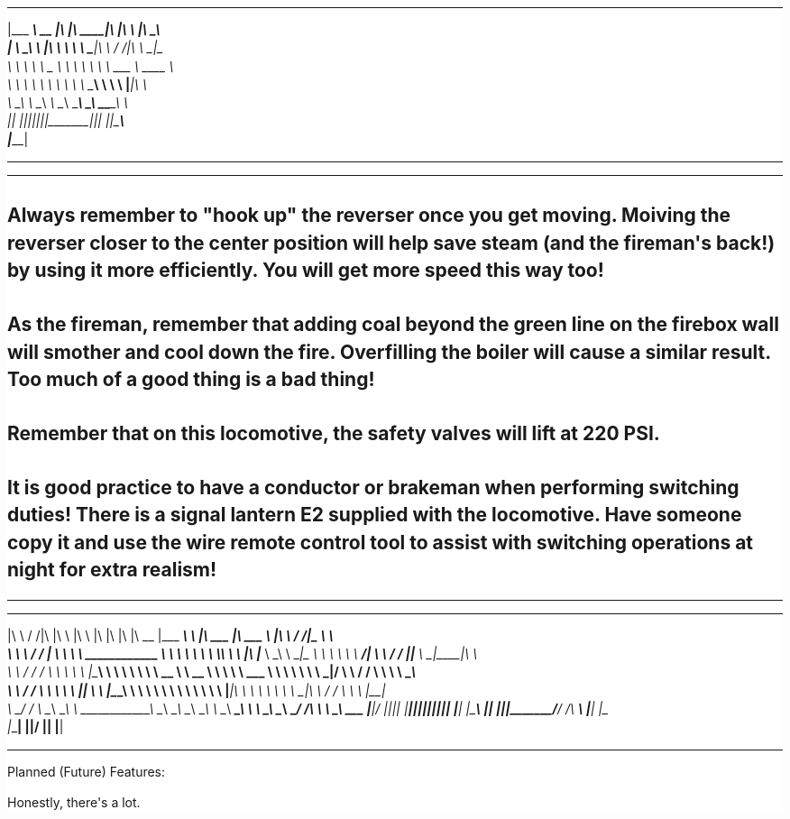                                                                                                                                  
 _________  ________  ___  ________  ___  __    ________                                                                         
|\___   ___\\   __  \|\  \|\   ____\|\  \|\  \ |\   ____\                                                                        
\|___ \  \_\ \  \|\  \ \  \ \  \___|\ \  \/  /|\ \  \___|_                                                                       
     \ \  \ \ \   _  _\ \  \ \  \    \ \   ___  \ \_____  \                                                                      
      \ \  \ \ \  \\  \\ \  \ \  \____\ \  \\ \  \|____|\  \                                                                     
       \ \__\ \ \__\\ _\\ \__\ \_______\ \__\\ \__\____\_\  \                                                                    
        \|__|  \|__|\|__|\|__|\|_______|\|__| \|__|\_________\                                                                   
                                                  \|_________|     

---------------------------------------------------------------------------------------------------------------------------------------------------------------------

---------------------------------------------------------------------------------------------------------------------------------------
Always remember to "hook up" the reverser once you get moving. Moiving the reverser closer to the center position will help save steam
(and the fireman's back!) by using it more efficiently. You will get more speed this way too!
---------------------------------------------------------------------------------------------------------------------------------------
As the fireman, remember that adding coal beyond the green line on the firebox wall will smother and cool down the fire.
Overfilling the boiler will cause a similar result.
Too much of a good thing is a bad thing!
---------------------------------------------------------------------------------------------------------------------------------------
Remember that on this locomotive, the safety valves will lift at 220 PSI.
---------------------------------------------------------------------------------------------------------------------------------------
It is good practice to have a conductor or brakeman when performing switching duties! There is a signal lantern E2 supplied with the
locomotive. Have someone copy it and use the wire remote control tool to assist with switching operations at night for extra realism!
---------------------------------------------------------------------------------------------------------------------------------------------------------------------

---------------------------------------------------------------------------------------------------------------------------------------------------------------------
___      ___ ___  ___                             ___       __   ___  ___  ________  _________  ________           ________   _______      ___    ___ _________  ________      
|\  \    /  /|\  \|\  \                           |\  \     |\  \|\  \|\  \|\   __  \|\___   ___\\   ____\         |\   ___  \|\  ___ \    |\  \  /  /|\___   ___\\_____  \     
\ \  \  /  / | \  \ \  \        ____________      \ \  \    \ \  \ \  \\\  \ \  \|\  \|___ \  \_\ \  \___|_        \ \  \\ \  \ \   __/|   \ \  \/  / ||___ \  \_\|____|\  \    
 \ \  \/  / / \ \  \ \  \      |\____________\     \ \  \  __\ \  \ \   __  \ \   __  \   \ \  \ \ \_____  \        \ \  \\ \  \ \  \_|/__  \ \    / /     \ \  \      \ \__\   
  \ \    / /   \ \  \ \  \     \|____________|      \ \  \|\__\_\  \ \  \ \  \ \  \ \  \   \ \  \ \|____|\  \        \ \  \\ \  \ \  \_|\ \  /     \/       \ \  \      \|__|   
   \ \__/ /     \ \__\ \__\                          \ \____________\ \__\ \__\ \__\ \__\   \ \__\  ____\_\  \        \ \__\\ \__\ \_______\/  /\   \        \ \__\         ___ 
    \|__|/       \|__|\|__|                           \|____________|\|__|\|__|\|__|\|__|    \|__| |\_________\        \|__| \|__|\|_______/__/ /\ __\        \|__|        |\__\
                                                                                                   \|_________|                            |__|/ \|__|                     \|__|
                                                                                                
---------------------------------------------------------------------------------------------------------------------------------------------------------------------
Planned (Future) Features:

Honestly, there's a lot. 
